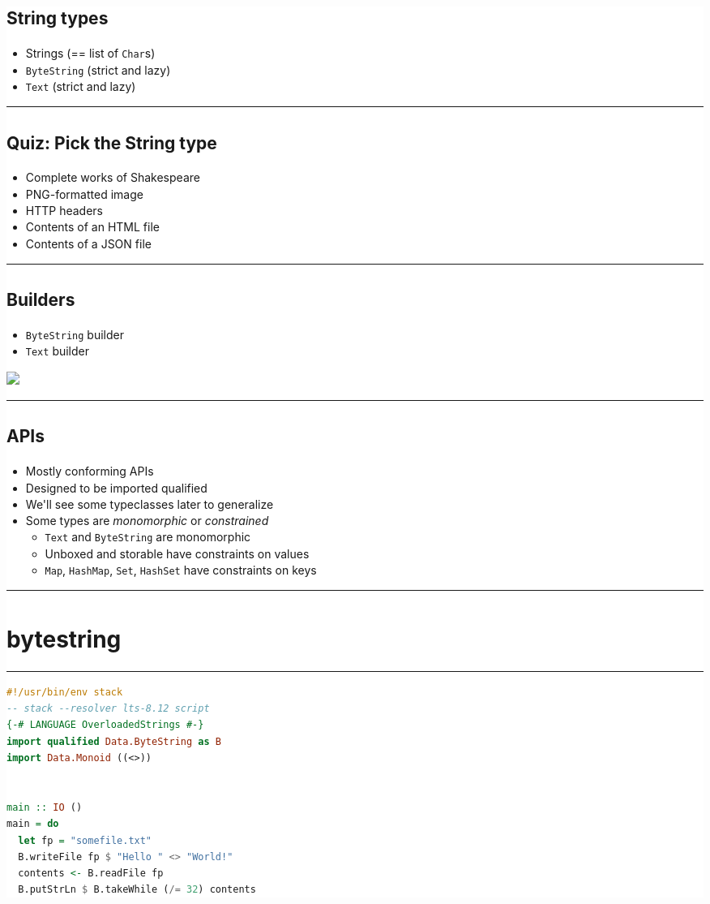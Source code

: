 ## String types

* Strings (== list of `Char`s)
* `ByteString` (strict and lazy)
* `Text` (strict and lazy)

----

## Quiz: Pick the String type

* Complete works of Shakespeare
* PNG-formatted image
* HTTP headers
* Contents of an HTML file
* Contents of a JSON file

----

## Builders

* `ByteString` builder
* `Text` builder

<img src="https://i.imgflip.com/1nuiyg.jpg" height="400px">

----

## APIs

* Mostly conforming APIs
* Designed to be imported qualified
* We'll see some typeclasses later to generalize
* Some types are *monomorphic* or *constrained*
    * `Text` and `ByteString` are monomorphic
    * Unboxed and storable have constraints on values
    * `Map`, `HashMap`, `Set`, `HashSet` have constraints on keys

---

# bytestring

----

```haskell
#!/usr/bin/env stack
-- stack --resolver lts-8.12 script
{-# LANGUAGE OverloadedStrings #-}
import qualified Data.ByteString as B
import Data.Monoid ((<>))


main :: IO ()
main = do
  let fp = "somefile.txt"
  B.writeFile fp $ "Hello " <> "World!"
  contents <- B.readFile fp
  B.putStrLn $ B.takeWhile (/= 32) contents
```

